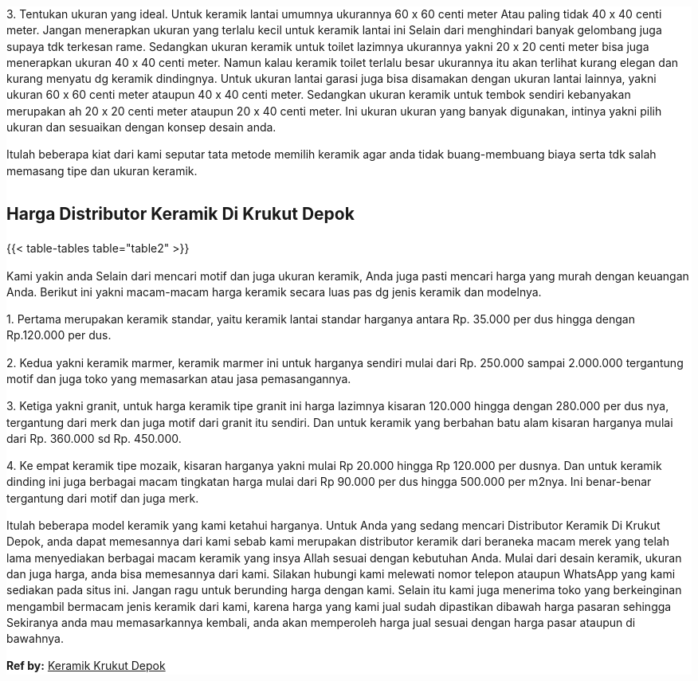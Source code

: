 3\. Tentukan ukuran yang ideal. Untuk keramik lantai umumnya ukurannya 60 x 60 centi meter Atau paling tidak 40 x 40 centi meter. Jangan menerapkan ukuran yang terlalu kecil untuk keramik lantai ini Selain dari menghindari banyak gelombang juga supaya tdk terkesan rame. Sedangkan ukuran keramik untuk toilet lazimnya ukurannya yakni 20 x 20 centi meter bisa juga menerapkan ukuran 40 x 40 centi meter. Namun kalau keramik toilet terlalu besar ukurannya itu akan terlihat kurang elegan dan kurang menyatu dg keramik dindingnya. Untuk ukuran lantai garasi juga bisa disamakan dengan ukuran lantai lainnya, yakni ukuran 60 x 60 centi meter ataupun 40 x 40 centi meter. Sedangkan ukuran keramik untuk tembok sendiri kebanyakan merupakan ah 20 x 20 centi meter ataupun 20 x 40 centi meter. Ini ukuran ukuran yang banyak digunakan, intinya yakni pilih ukuran dan sesuaikan dengan konsep desain anda.

Itulah beberapa kiat dari kami seputar tata metode memilih keramik agar anda tidak buang-membuang biaya serta tdk salah memasang tipe dan ukuran keramik.

## Harga Distributor Keramik Di Krukut Depok

{{< table-tables table="table2" >}}

Kami yakin anda Selain dari mencari motif dan juga ukuran keramik, Anda juga pasti mencari harga yang murah dengan keuangan Anda. Berikut ini yakni macam-macam harga keramik secara luas pas dg jenis keramik dan modelnya.

1\. Pertama merupakan keramik standar, yaitu keramik lantai standar harganya antara Rp. 35.000 per dus hingga dengan Rp.120.000 per dus.

2\. Kedua yakni keramik marmer, keramik marmer ini untuk harganya sendiri mulai dari Rp. 250.000 sampai 2.000.000 tergantung motif dan juga toko yang memasarkan atau jasa pemasangannya.

3\. Ketiga yakni granit, untuk harga keramik tipe granit ini harga lazimnya kisaran 120.000 hingga dengan 280.000 per dus nya, tergantung dari merk dan juga motif dari granit itu sendiri. Dan untuk keramik yang berbahan batu alam kisaran harganya mulai dari Rp. 360.000 sd Rp. 450.000.

4\. Ke empat keramik tipe mozaik, kisaran harganya yakni mulai Rp 20.000 hingga Rp 120.000 per dusnya. Dan untuk keramik dinding ini juga berbagai macam tingkatan harga mulai dari Rp 90.000 per dus hingga 500.000 per m2nya. Ini benar-benar tergantung dari motif dan juga merk.

Itulah beberapa model keramik yang kami ketahui harganya. Untuk Anda yang sedang mencari Distributor Keramik Di Krukut Depok, anda dapat memesannya dari kami sebab kami merupakan distributor keramik dari beraneka macam merek yang telah lama menyediakan berbagai macam keramik yang insya Allah sesuai dengan kebutuhan Anda. Mulai dari desain keramik, ukuran dan juga harga, anda bisa memesannya dari kami. Silakan hubungi kami melewati nomor telepon ataupun WhatsApp yang kami sediakan pada situs ini. Jangan ragu untuk berunding harga dengan kami. Selain itu kami juga menerima toko yang berkeinginan mengambil bermacam jenis keramik dari kami, karena harga yang kami jual sudah dipastikan dibawah harga pasaran sehingga Sekiranya anda mau memasarkannya kembali, anda akan memperoleh harga jual sesuai dengan harga pasar ataupun di bawahnya.

**Ref by:** [Keramik Krukut Depok](https://id.wikipedia.org/wiki/Keramik)
